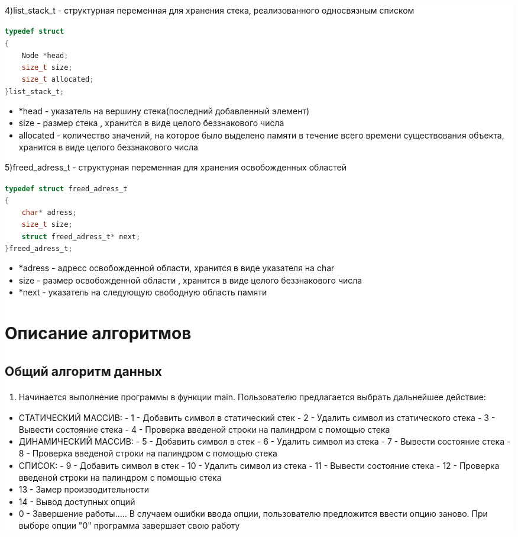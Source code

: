
4)list_stack_t - структурная переменная для хранения стека, реализованного односвязным списком
```c 
typedef struct
{
    Node *head;
    size_t size;
    size_t allocated;
}list_stack_t;
```
- *head - указатель на вершину стека(последний добавленный элемент)
- size - размер стека , хранится в виде целого беззнакового числа
- allocated - количество значений, на которое было выделено памяти в течение всего времени существования объекта, хранится в виде целого беззнакового числа


5)freed_adress_t - структурная переменная для хранения освобожденных областей
```c 
typedef struct freed_adress_t
{
    char* adress;
    size_t size;
    struct freed_adress_t* next;
}freed_adress_t;
```
- *adress - адресс освобожденной области, хранится в виде указателя на char
- size - размер освобожденной области , хранится в виде целого беззнакового числа
- *next - указатель на следующую свободную область памяти

# Описание алгоритмов

## Общий алгоритм данных

1. Начинается выполнение программы в функции main. Пользователю предлагается выбрать дальнейшее действие:
- СТАТИЧЕСКИЙ МАССИВ: 
        - 1 - Добавить символ в статический стек 
        - 2 - Удалить символ из статического стека 
        - 3 - Вывести состояние стека 
        - 4 - Проверка введеной строки на палиндром с помощью стека 
- ДИНАМИЧЕСКИЙ МАССИВ: 
        - 5 - Добавить символ в стек 
        - 6 - Удалить символ из стека 
        - 7 - Вывести состояние стека 
        - 8 - Проверка введеной строки на палиндром с помощью стека 
- СПИСОК: 
        - 9  - Добавить символ в стек 
        - 10 - Удалить символ из стека 
        - 11 - Вывести состояние стека 
        - 12 - Проверка введеной строки на палиндром с помощью стека 
- 13 - Замер производительности 
- 14 - Вывод доступных опций 
- 0 - Завершение работы..... 
В случаем ошибки ввода опции, пользователю предложится ввести опцию заново. 
При выборе опции "0" программа завершает свою работу
